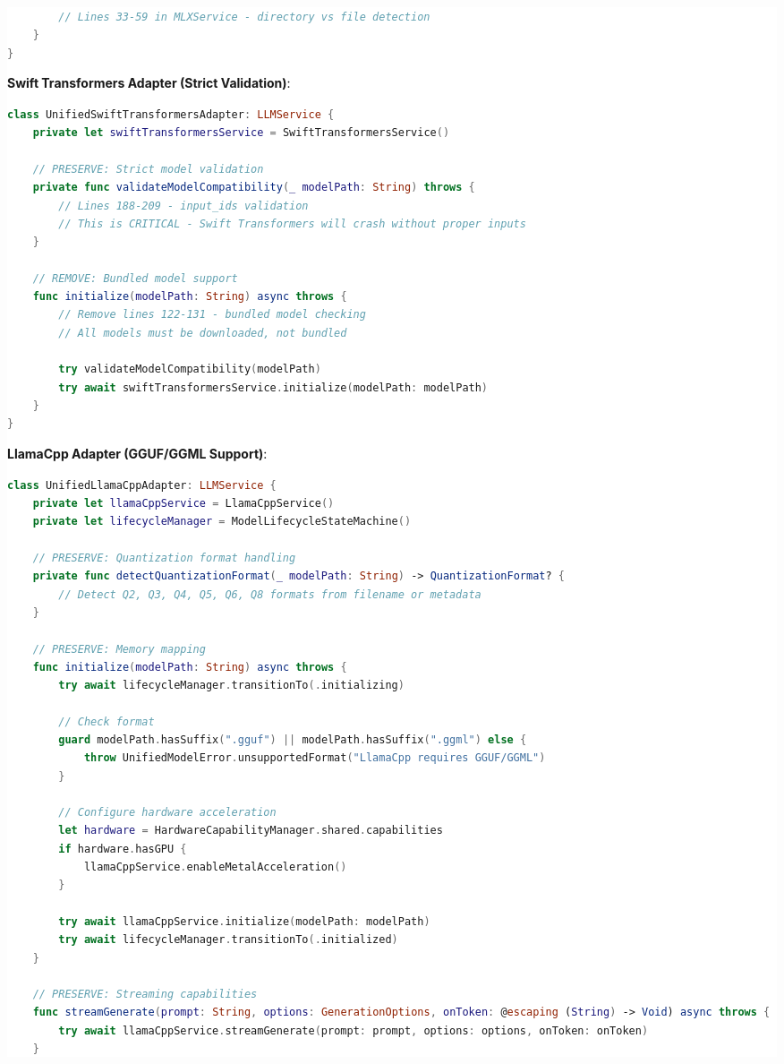 ```swift
        // Lines 33-59 in MLXService - directory vs file detection
    }
}
```

**Swift Transformers Adapter (Strict Validation)**:

```swift
class UnifiedSwiftTransformersAdapter: LLMService {
    private let swiftTransformersService = SwiftTransformersService()

    // PRESERVE: Strict model validation
    private func validateModelCompatibility(_ modelPath: String) throws {
        // Lines 188-209 - input_ids validation
        // This is CRITICAL - Swift Transformers will crash without proper inputs
    }

    // REMOVE: Bundled model support
    func initialize(modelPath: String) async throws {
        // Remove lines 122-131 - bundled model checking
        // All models must be downloaded, not bundled

        try validateModelCompatibility(modelPath)
        try await swiftTransformersService.initialize(modelPath: modelPath)
    }
}
```

**LlamaCpp Adapter (GGUF/GGML Support)**:

```swift
class UnifiedLlamaCppAdapter: LLMService {
    private let llamaCppService = LlamaCppService()
    private let lifecycleManager = ModelLifecycleStateMachine()

    // PRESERVE: Quantization format handling
    private func detectQuantizationFormat(_ modelPath: String) -> QuantizationFormat? {
        // Detect Q2, Q3, Q4, Q5, Q6, Q8 formats from filename or metadata
    }

    // PRESERVE: Memory mapping
    func initialize(modelPath: String) async throws {
        try await lifecycleManager.transitionTo(.initializing)

        // Check format
        guard modelPath.hasSuffix(".gguf") || modelPath.hasSuffix(".ggml") else {
            throw UnifiedModelError.unsupportedFormat("LlamaCpp requires GGUF/GGML")
        }

        // Configure hardware acceleration
        let hardware = HardwareCapabilityManager.shared.capabilities
        if hardware.hasGPU {
            llamaCppService.enableMetalAcceleration()
        }

        try await llamaCppService.initialize(modelPath: modelPath)
        try await lifecycleManager.transitionTo(.initialized)
    }

    // PRESERVE: Streaming capabilities
    func streamGenerate(prompt: String, options: GenerationOptions, onToken: @escaping (String) -> Void) async throws {
        try await llamaCppService.streamGenerate(prompt: prompt, options: options, onToken: onToken)
    }
```